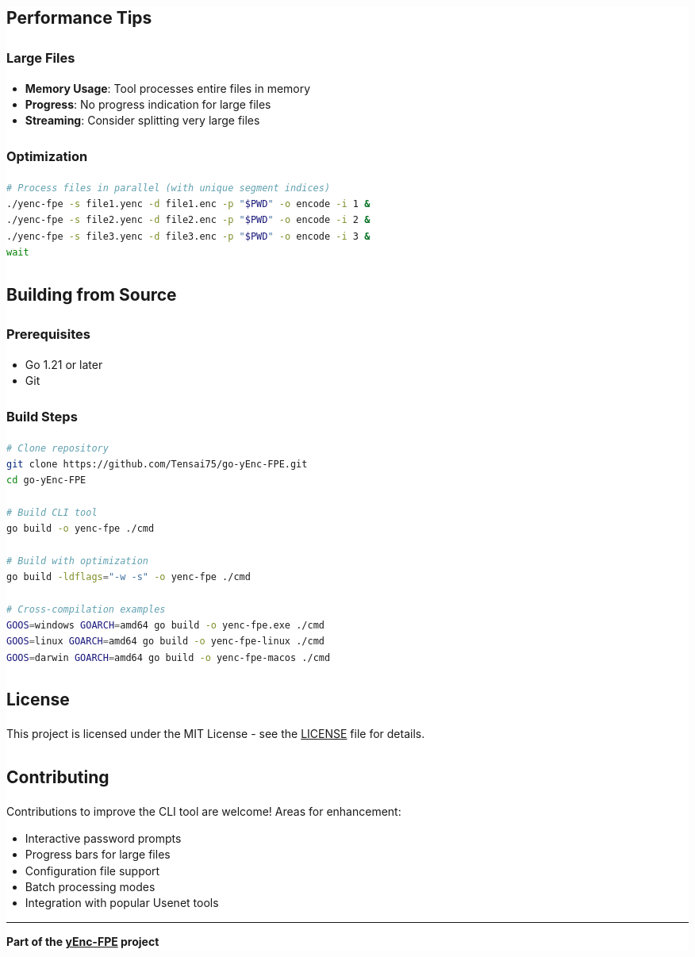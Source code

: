 ## Performance Tips

### Large Files

- **Memory Usage**: Tool processes entire files in memory
- **Progress**: No progress indication for large files
- **Streaming**: Consider splitting very large files

### Optimization

```bash
# Process files in parallel (with unique segment indices)
./yenc-fpe -s file1.yenc -d file1.enc -p "$PWD" -o encode -i 1 &
./yenc-fpe -s file2.yenc -d file2.enc -p "$PWD" -o encode -i 2 &
./yenc-fpe -s file3.yenc -d file3.enc -p "$PWD" -o encode -i 3 &
wait
```

## Building from Source

### Prerequisites

- Go 1.21 or later
- Git

### Build Steps

```bash
# Clone repository
git clone https://github.com/Tensai75/go-yEnc-FPE.git
cd go-yEnc-FPE

# Build CLI tool
go build -o yenc-fpe ./cmd

# Build with optimization
go build -ldflags="-w -s" -o yenc-fpe ./cmd

# Cross-compilation examples
GOOS=windows GOARCH=amd64 go build -o yenc-fpe.exe ./cmd
GOOS=linux GOARCH=amd64 go build -o yenc-fpe-linux ./cmd
GOOS=darwin GOARCH=amd64 go build -o yenc-fpe-macos ./cmd
```

## License

This project is licensed under the MIT License - see the [LICENSE](../LICENSE) file for details.

## Contributing

Contributions to improve the CLI tool are welcome! Areas for enhancement:

- Interactive password prompts
- Progress bars for large files
- Configuration file support
- Batch processing modes
- Integration with popular Usenet tools

---

**Part of the [yEnc-FPE](../README.md) project**
